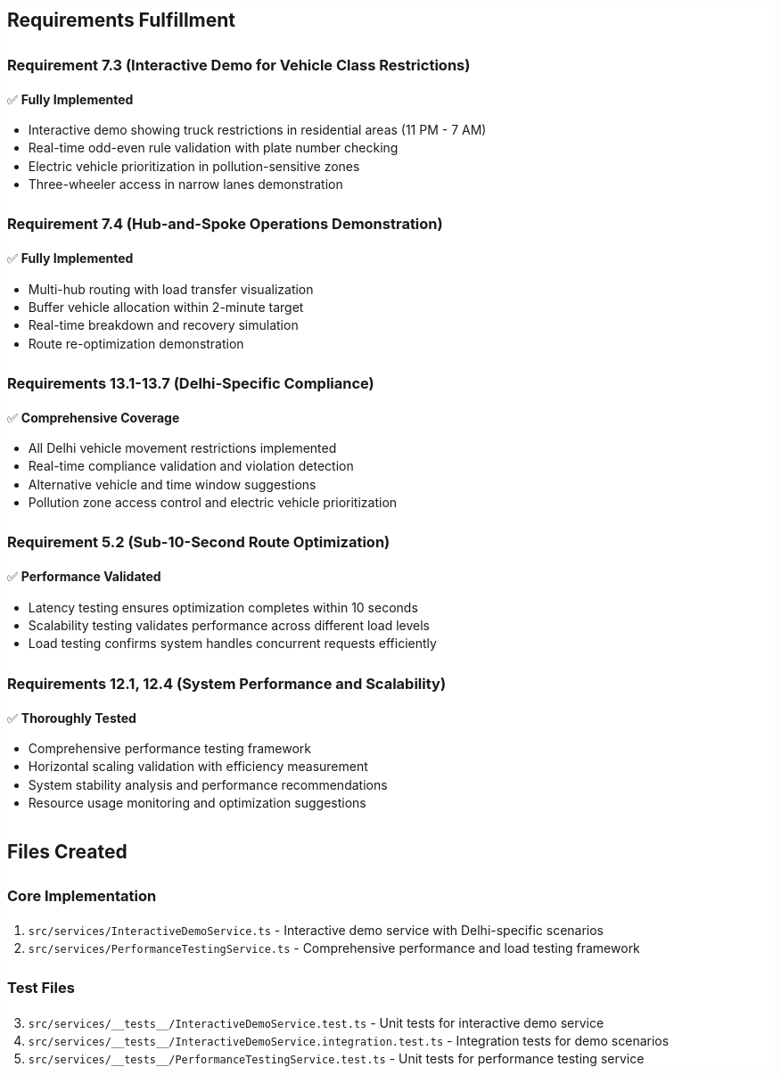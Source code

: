 ## Requirements Fulfillment

### Requirement 7.3 (Interactive Demo for Vehicle Class Restrictions)
✅ **Fully Implemented**
- Interactive demo showing truck restrictions in residential areas (11 PM - 7 AM)
- Real-time odd-even rule validation with plate number checking
- Electric vehicle prioritization in pollution-sensitive zones
- Three-wheeler access in narrow lanes demonstration

### Requirement 7.4 (Hub-and-Spoke Operations Demonstration)
✅ **Fully Implemented**
- Multi-hub routing with load transfer visualization
- Buffer vehicle allocation within 2-minute target
- Real-time breakdown and recovery simulation
- Route re-optimization demonstration

### Requirements 13.1-13.7 (Delhi-Specific Compliance)
✅ **Comprehensive Coverage**
- All Delhi vehicle movement restrictions implemented
- Real-time compliance validation and violation detection
- Alternative vehicle and time window suggestions
- Pollution zone access control and electric vehicle prioritization

### Requirement 5.2 (Sub-10-Second Route Optimization)
✅ **Performance Validated**
- Latency testing ensures optimization completes within 10 seconds
- Scalability testing validates performance across different load levels
- Load testing confirms system handles concurrent requests efficiently

### Requirements 12.1, 12.4 (System Performance and Scalability)
✅ **Thoroughly Tested**
- Comprehensive performance testing framework
- Horizontal scaling validation with efficiency measurement
- System stability analysis and performance recommendations
- Resource usage monitoring and optimization suggestions

## Files Created

### Core Implementation
1. `src/services/InteractiveDemoService.ts` - Interactive demo service with Delhi-specific scenarios
2. `src/services/PerformanceTestingService.ts` - Comprehensive performance and load testing framework

### Test Files
3. `src/services/__tests__/InteractiveDemoService.test.ts` - Unit tests for interactive demo service
4. `src/services/__tests__/InteractiveDemoService.integration.test.ts` - Integration tests for demo scenarios
5. `src/services/__tests__/PerformanceTestingService.test.ts` - Unit tests for performance testing service
